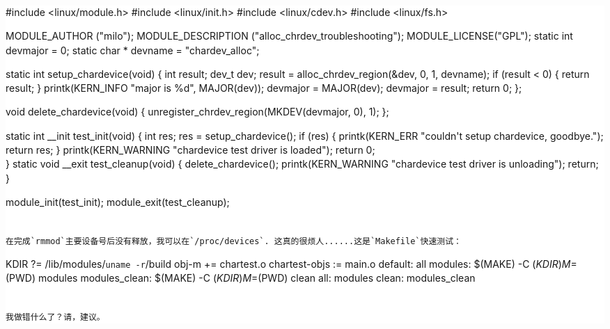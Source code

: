 ```
```
#include <linux/module.h>
#include <linux/init.h>
#include <linux/cdev.h>
#include <linux/fs.h>

MODULE_AUTHOR ("milo");
MODULE_DESCRIPTION ("alloc_chrdev_troubleshooting");
MODULE_LICENSE("GPL");
static int devmajor = 0;
static char * devname = "chardev_alloc";

static int setup_chardevice(void) {
    int result;
    dev_t dev;
    result = alloc_chrdev_region(&dev, 0, 1, devname);
    if (result < 0) {
        return result;
    }
    printk(KERN_INFO "major is %d", MAJOR(dev));
    devmajor = MAJOR(dev);
    devmajor = result;
    return 0;
};

void delete_chardevice(void) {
    unregister_chrdev_region(MKDEV(devmajor, 0), 1);
};

static int __init test_init(void) {
    int res;
    res = setup_chardevice();
    if (res) {
        printk(KERN_ERR "couldn't setup chardevice, goodbye.");
        return res;
    }
    printk(KERN_WARNING "chardevice test driver is loaded");
    return 0;   
}
static void __exit test_cleanup(void) {
    delete_chardevice();
    printk(KERN_WARNING "chardevice test driver is unloading");
    return;
}

module_init(test_init);
module_exit(test_cleanup); 
```

在完成`rmmod`主要设备号后没有释放，我可以在`/proc/devices`. 这真的很烦人......这是`Makefile`快速测试：

```
KDIR ?= /lib/modules/`uname -r`/build
obj-m += chartest.o
chartest-objs := main.o
default: all
modules:
    $(MAKE) -C $(KDIR) M=$(PWD) modules
modules_clean:
    $(MAKE) -C $(KDIR) M=$(PWD) clean
all: modules
clean: modules_clean 
```

我做错什么了？请，建议。

```